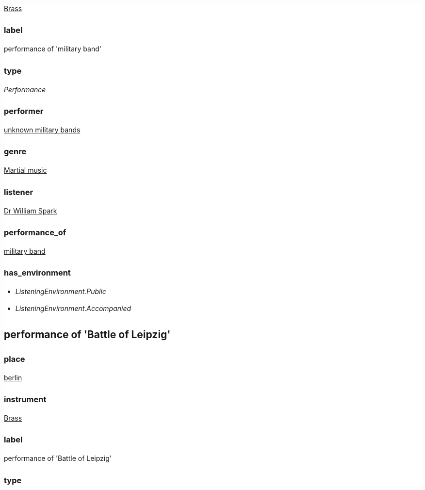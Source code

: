 
[Brass](#Brass)

### label


performance of 'military band'

### type


*Performance*

### performer


[unknown military bands](#unknown-military-bands)

### genre


[Martial music](#Martial-music)

### listener


[Dr William Spark](#Dr-William-Spark)

### performance_of


[military band](#military-band)

### has_environment

 - *ListeningEnvironment.Public*

 - *ListeningEnvironment.Accompanied*

## performance of 'Battle of Leipzig'

### place


[berlin](#berlin)

### instrument


[Brass](#Brass)

### label


performance of 'Battle of Leipzig'

### type
